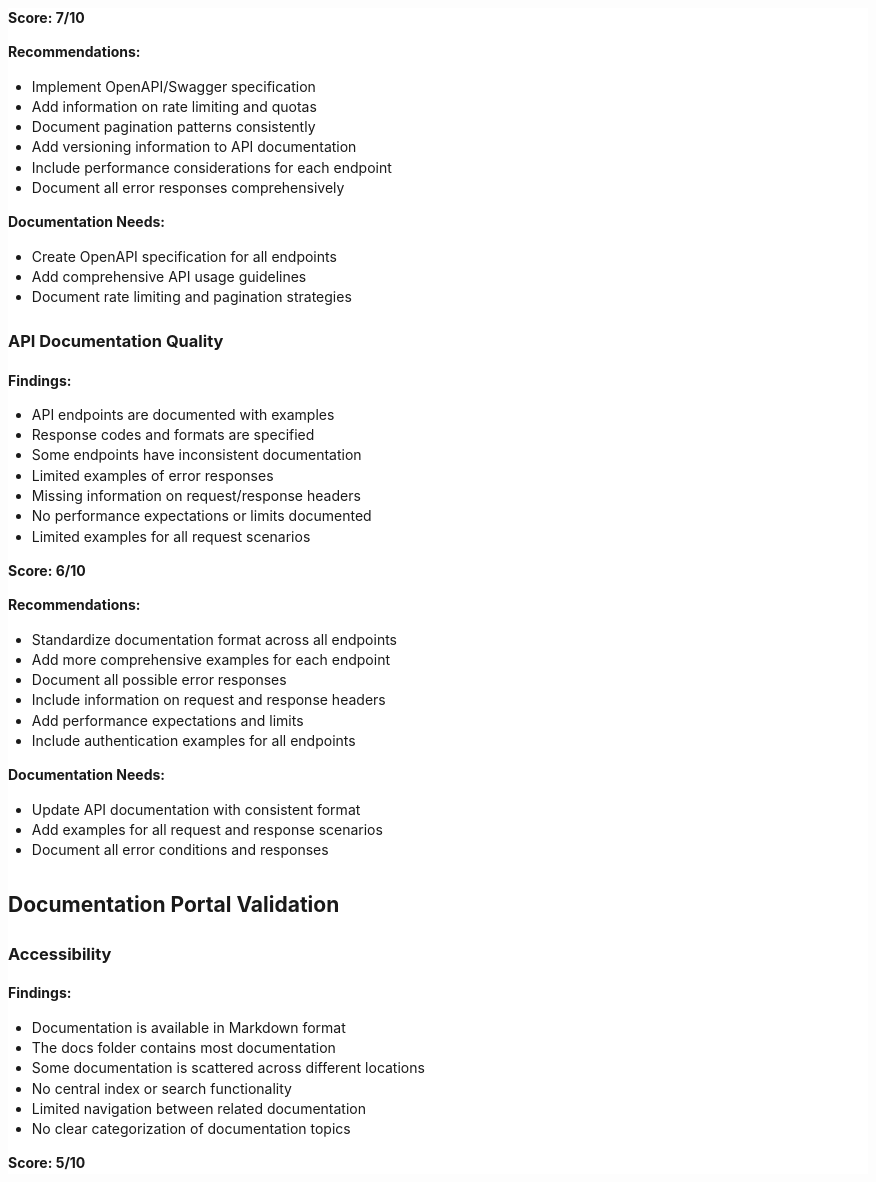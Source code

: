 **Score: 7/10**

**Recommendations:**
- Implement OpenAPI/Swagger specification
- Add information on rate limiting and quotas
- Document pagination patterns consistently
- Add versioning information to API documentation
- Include performance considerations for each endpoint
- Document all error responses comprehensively

**Documentation Needs:**
- Create OpenAPI specification for all endpoints
- Add comprehensive API usage guidelines
- Document rate limiting and pagination strategies

### API Documentation Quality

**Findings:**
- API endpoints are documented with examples
- Response codes and formats are specified
- Some endpoints have inconsistent documentation
- Limited examples of error responses
- Missing information on request/response headers
- No performance expectations or limits documented
- Limited examples for all request scenarios

**Score: 6/10**

**Recommendations:**
- Standardize documentation format across all endpoints
- Add more comprehensive examples for each endpoint
- Document all possible error responses
- Include information on request and response headers
- Add performance expectations and limits
- Include authentication examples for all endpoints

**Documentation Needs:**
- Update API documentation with consistent format
- Add examples for all request and response scenarios
- Document all error conditions and responses

## Documentation Portal Validation

### Accessibility

**Findings:**
- Documentation is available in Markdown format
- The docs folder contains most documentation
- Some documentation is scattered across different locations
- No central index or search functionality
- Limited navigation between related documentation
- No clear categorization of documentation topics

**Score: 5/10**
